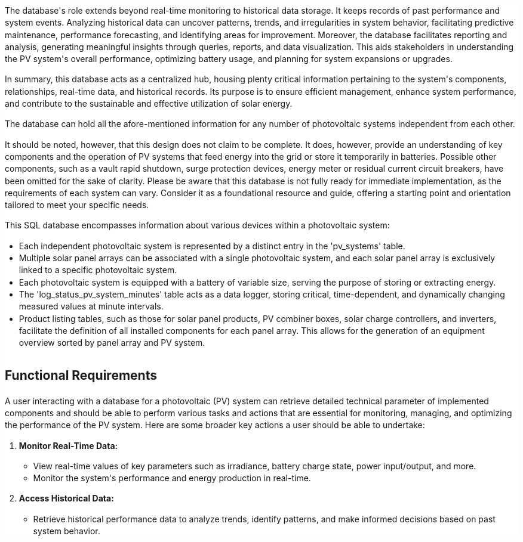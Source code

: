 The database's role extends beyond real-time monitoring to historical data storage. It keeps records of past performance and system events. Analyzing historical data can uncover patterns, trends, and irregularities in system behavior, facilitating predictive maintenance, performance forecasting, and identifying areas for improvement. Moreover, the database facilitates reporting and analysis, generating meaningful insights through queries, reports, and data visualization. This aids stakeholders in understanding the PV system's overall performance, optimizing battery usage, and planning for system expansions or upgrades.

In summary, this database acts as a centralized hub, housing plenty critical information pertaining to the system's components, relationships, real-time data, and historical records. Its purpose is to ensure efficient management, enhance system performance, and contribute to the sustainable and effective utilization of solar energy.

The database can hold all the afore-mentioned information for any number of photovoltaic systems independent from each other.

It should be noted, however, that this design does not claim to be complete. It does, however, provide an understanding of key components and the operation of PV systems that feed energy into the grid or store it temporarily in batteries. Possible other components, such as a vault rapid shutdown, surge protection devices, energy meter or residual current circuit breakers, have been omitted for the sake of clarity. Please be aware that this database is not fully ready for immediate implementation, as the requirements of each system can vary. Consider it as a foundational resource and guide, offering a starting point and orientation tailored to meet your specific needs.

This SQL database encompasses information about various devices within a photovoltaic system:
-   Each independent photovoltaic system is represented by a distinct entry in the 'pv_systems' table.
-   Multiple solar panel arrays can be associated with a single photovoltaic system, and each solar panel array is exclusively linked to a specific photovoltaic system.
-   Each photovoltaic system is equipped with a battery of variable size, serving the purpose of storing or extracting energy.
-   The 'log_status_pv_system_minutes' table acts as a data logger, storing critical, time-dependent, and dynamically changing measured values at minute intervals.
-   Product listing tables, such as those for solar panel products, PV combiner boxes, solar charge controllers, and inverters, facilitate the definition of all installed components for each panel array. This allows for the generation of an equipment overview sorted by panel array and PV system.


## Functional Requirements

A user interacting with a database for a photovoltaic (PV) system can retrieve detailed technical parameter of implemented components and should be able to perform various tasks and actions that are essential for monitoring, managing, and optimizing the performance of the PV system. Here are some broader key actions a user should be able to undertake:

1. **Monitor Real-Time Data:**
   - View real-time values of key parameters such as irradiance, battery charge state, power input/output, and more.
   - Monitor the system's performance and energy production in real-time.

2. **Access Historical Data:**
   - Retrieve historical performance data to analyze trends, identify patterns, and make informed decisions based on past system behavior.
